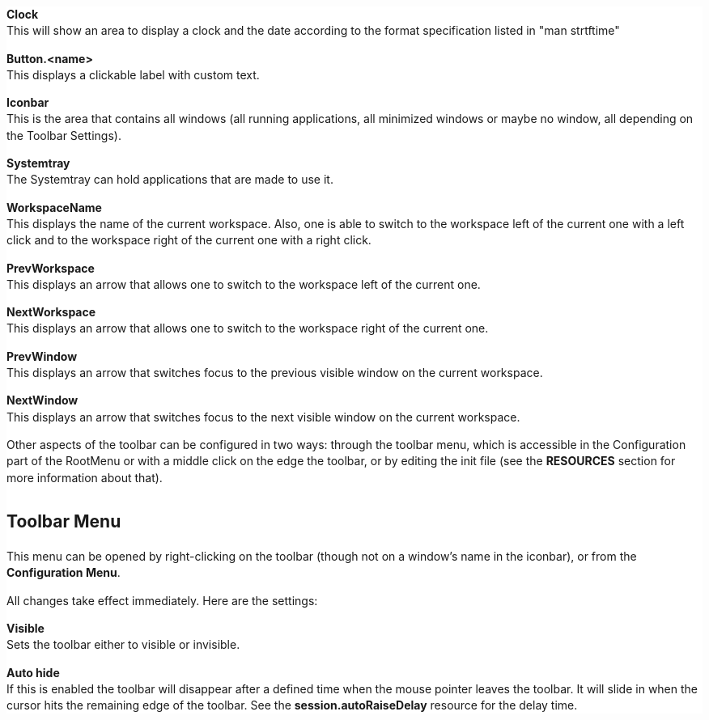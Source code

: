 **Clock**  
This will show an area to display a clock and the date according to the
format specification listed in "man strtftime"

**Button.&lt;name&gt;**  
This displays a clickable label with custom text.

**Iconbar**  
This is the area that contains all windows (all running applications,
all minimized windows or maybe no window, all depending on the Toolbar
Settings).

**Systemtray**  
The Systemtray can hold applications that are made to use it.

**WorkspaceName**  
This displays the name of the current workspace. Also, one is able to
switch to the workspace left of the current one with a left click and to
the workspace right of the current one with a right click.

**PrevWorkspace**  
This displays an arrow that allows one to switch to the workspace left
of the current one.

**NextWorkspace**  
This displays an arrow that allows one to switch to the workspace right
of the current one.

**PrevWindow**  
This displays an arrow that switches focus to the previous visible
window on the current workspace.

**NextWindow**  
This displays an arrow that switches focus to the next visible window on
the current workspace.

Other aspects of the toolbar can be configured in two ways: through the
toolbar menu, which is accessible in the Configuration part of the
RootMenu or with a middle click on the edge the toolbar, or by editing
the init file (see the **RESOURCES** section for more information about
that).

## Toolbar Menu

This menu can be opened by right-clicking on the toolbar (though not on
a window’s name in the iconbar), or from the **Configuration Menu**.

All changes take effect immediately. Here are the settings:

**Visible**  
Sets the toolbar either to visible or invisible.

**Auto hide**  
If this is enabled the toolbar will disappear after a defined time when
the mouse pointer leaves the toolbar. It will slide in when the cursor
hits the remaining edge of the toolbar. See the
**session.autoRaiseDelay** resource for the delay time.
